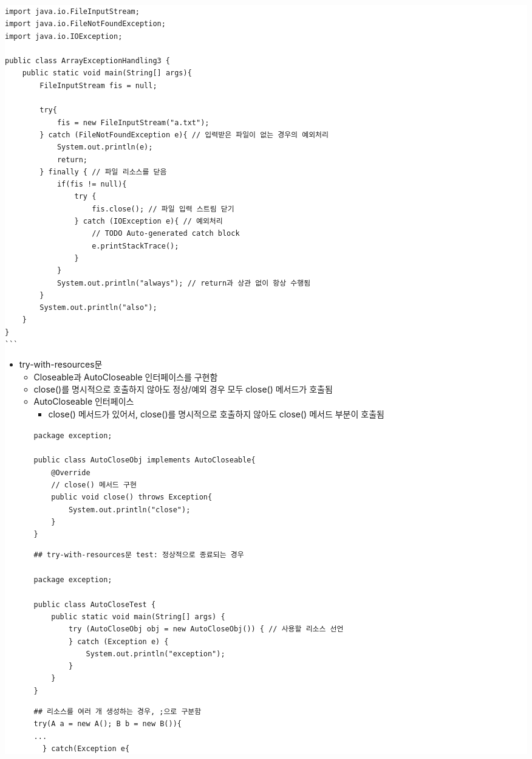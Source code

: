     import java.io.FileInputStream;
    import java.io.FileNotFoundException;
    import java.io.IOException;

    public class ArrayExceptionHandling3 {
        public static void main(String[] args){
            FileInputStream fis = null;

            try{
                fis = new FileInputStream("a.txt");
            } catch (FileNotFoundException e){ // 입력받은 파일이 없는 경우의 예외처리
                System.out.println(e);
                return;
            } finally { // 파일 리소스를 닫음
                if(fis != null){
                    try {
                        fis.close(); // 파일 입력 스트림 닫기
                    } catch (IOException e){ // 예외처리
                        // TODO Auto-generated catch block
                        e.printStackTrace();
                    }
                }
                System.out.println("always"); // return과 상관 없이 항상 수행됨
            }
            System.out.println("also");
        }
    }
    ```

* try-with-resources문
  - Closeable과 AutoCloseable 인터페이스를 구현함
  - close()를 명시적으로 호출하지 않아도 정상/예외 경우 모두 close() 메서드가 호출됨
  - AutoCloseable 인터페이스
    + close() 메서드가 있어서, close()를 명시적으로 호출하지 않아도 close() 메서드 부분이 호출됨
    ```
    package exception;

    public class AutoCloseObj implements AutoCloseable{
        @Override
        // close() 메서드 구현
        public void close() throws Exception{
            System.out.println("close");
        }
    }
    ```
    ```
    ## try-with-resources문 test: 정상적으로 종료되는 경우
    
    package exception;

    public class AutoCloseTest {
        public static void main(String[] args) {
            try (AutoCloseObj obj = new AutoCloseObj()) { // 사용할 리소스 선언
            } catch (Exception e) {
                System.out.println("exception");
            }
        }
    }
    ```
    ```
    ## 리소스를 여러 개 생성하는 경우, ;으로 구분함
    try(A a = new A(); B b = new B()){
    ...
      } catch(Exception e{